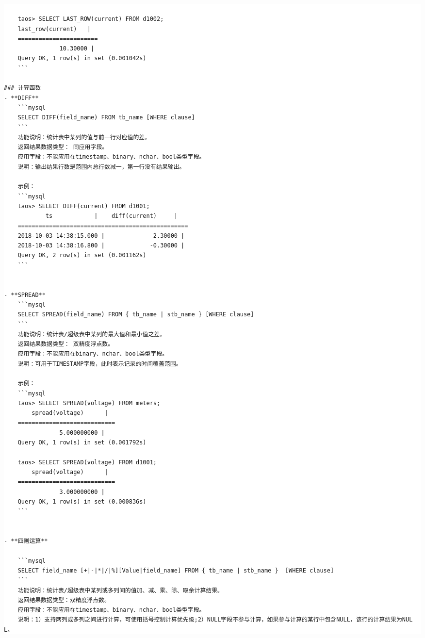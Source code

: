 ```

    taos> SELECT LAST_ROW(current) FROM d1002;
    last_row(current)   |
    =======================
                10.30000 |
    Query OK, 1 row(s) in set (0.001042s)
    ```

### 计算函数
- **DIFF**
    ```mysql
    SELECT DIFF(field_name) FROM tb_name [WHERE clause]
    ```
    功能说明：统计表中某列的值与前一行对应值的差。  
    返回结果数据类型： 同应用字段。  
    应用字段：不能应用在timestamp、binary、nchar、bool类型字段。  
    说明：输出结果行数是范围内总行数减一，第一行没有结果输出。
    
    示例：
    ```mysql
    taos> SELECT DIFF(current) FROM d1001;
            ts            |    diff(current)     |
    =================================================
    2018-10-03 14:38:15.000 |              2.30000 |
    2018-10-03 14:38:16.800 |             -0.30000 |
    Query OK, 2 row(s) in set (0.001162s)
    ```


- **SPREAD**
    ```mysql
    SELECT SPREAD(field_name) FROM { tb_name | stb_name } [WHERE clause]
    ```
    功能说明：统计表/超级表中某列的最大值和最小值之差。  
    返回结果数据类型： 双精度浮点数。  
    应用字段：不能应用在binary、nchar、bool类型字段。  
    说明：可用于TIMESTAMP字段，此时表示记录的时间覆盖范围。

    示例：
    ```mysql
    taos> SELECT SPREAD(voltage) FROM meters;
        spread(voltage)      |
    ============================
                5.000000000 |
    Query OK, 1 row(s) in set (0.001792s)

    taos> SELECT SPREAD(voltage) FROM d1001;
        spread(voltage)      |
    ============================
                3.000000000 |
    Query OK, 1 row(s) in set (0.000836s)
    ```


- **四则运算**

    ```mysql
    SELECT field_name [+|-|*|/|%][Value|field_name] FROM { tb_name | stb_name }  [WHERE clause]
    ```
    功能说明：统计表/超级表中某列或多列间的值加、减、乘、除、取余计算结果。  
    返回结果数据类型：双精度浮点数。  
    应用字段：不能应用在timestamp、binary、nchar、bool类型字段。  
    说明：1）支持两列或多列之间进行计算，可使用括号控制计算优先级;2）NULL字段不参与计算，如果参与计算的某行中包含NULL，该行的计算结果为NULL。
```